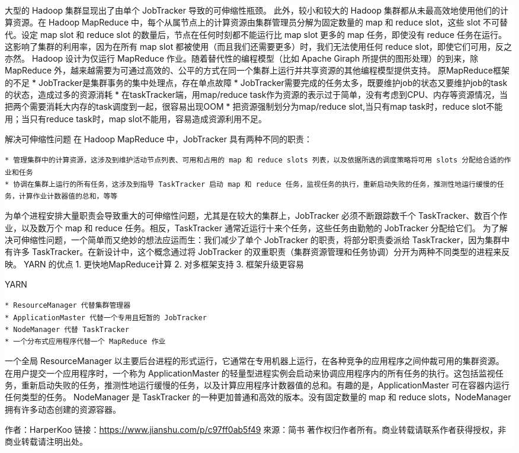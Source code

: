 大型的 Hadoop 集群显现出了由单个 JobTracker 导致的可伸缩性瓶颈。
此外，较小和较大的 Hadoop 集群都从未最高效地使用他们的计算资源。在 Hadoop MapReduce 中，每个从属节点上的计算资源由集群管理员分解为固定数量的 map 和 reduce slot，这些 slot 不可替代。设定 map slot 和 reduce slot 的数量后，节点在任何时刻都不能运行比 map slot 更多的 map 任务，即使没有 reduce 任务在运行。这影响了集群的利用率，因为在所有 map slot 都被使用（而且我们还需要更多）时，我们无法使用任何 reduce slot，即使它们可用，反之亦然。
Hadoop 设计为仅运行 MapReduce 作业。随着替代性的编程模型（比如 Apache Giraph 所提供的图形处理）的到来，除 MapReduce 外，越来越需要为可通过高效的、公平的方式在同一个集群上运行并共享资源的其他编程模型提供支持。
原MapReduce框架的不足
	* JobTracker是集群事务的集中处理点，存在单点故障
	* JobTracker需要完成的任务太多，既要维护job的状态又要维护job的task的状态，造成过多的资源消耗
	* 在taskTracker端，用map/reduce task作为资源的表示过于简单，没有考虑到CPU、内存等资源情况，当把两个需要消耗大内存的task调度到一起，很容易出现OOM
	* 把资源强制划分为map/reduce slot,当只有map task时，reduce slot不能用；当只有reduce task时，map slot不能用，容易造成资源利用不足。

解决可伸缩性问题
在 Hadoop MapReduce 中，JobTracker 具有两种不同的职责：

	* 管理集群中的计算资源，这涉及到维护活动节点列表、可用和占用的 map 和 reduce slots 列表，以及依据所选的调度策略将可用 slots 分配给合适的作业和任务
	* 协调在集群上运行的所有任务，这涉及到指导 TaskTracker 启动 map 和 reduce 任务，监视任务的执行，重新启动失败的任务，推测性地运行缓慢的任务，计算作业计数器值的总和，等等

为单个进程安排大量职责会导致重大的可伸缩性问题，尤其是在较大的集群上，JobTracker 必须不断跟踪数千个 TaskTracker、数百个作业，以及数万个 map 和 reduce 任务。相反，TaskTracker 通常近运行十来个任务，这些任务由勤勉的 JobTracker 分配给它们。
为了解决可伸缩性问题，一个简单而又绝妙的想法应运而生：我们减少了单个 JobTracker 的职责，将部分职责委派给 TaskTracker，因为集群中有许多 TaskTracker。在新设计中，这个概念通过将 JobTracker 的双重职责（集群资源管理和任务协调）分开为两种不同类型的进程来反映。
YARN 的优点
	1. 更快地MapReduce计算
	2. 对多框架支持
	3. 框架升级更容易

YARN

	* ResourceManager 代替集群管理器
	* ApplicationMaster 代替一个专用且短暂的 JobTracker
	* NodeManager 代替 TaskTracker
	* 一个分布式应用程序代替一个 MapReduce 作业

一个全局 ResourceManager 以主要后台进程的形式运行，它通常在专用机器上运行，在各种竞争的应用程序之间仲裁可用的集群资源。
在用户提交一个应用程序时，一个称为 ApplicationMaster 的轻量型进程实例会启动来协调应用程序内的所有任务的执行。这包括监视任务，重新启动失败的任务，推测性地运行缓慢的任务，以及计算应用程序计数器值的总和。有趣的是，ApplicationMaster 可在容器内运行任何类型的任务。
NodeManager 是 TaskTracker 的一种更加普通和高效的版本。没有固定数量的 map 和 reduce slots，NodeManager 拥有许多动态创建的资源容器。


作者：HarperKoo
链接：https://www.jianshu.com/p/c97ff0ab5f49
來源：简书
著作权归作者所有。商业转载请联系作者获得授权，非商业转载请注明出处。












